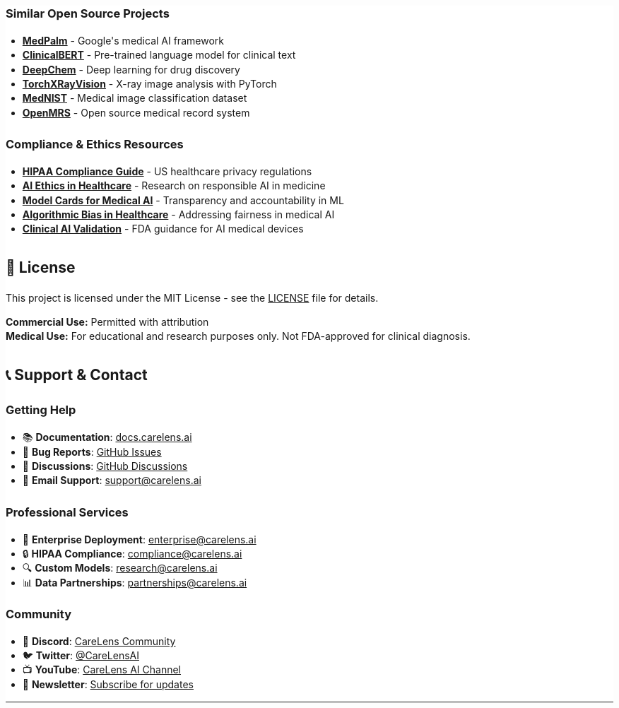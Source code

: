 ### Similar Open Source Projects
- **[MedPalm](https://github.com/GoogleCloudPlatform/healthcare-data-harmonization)** - Google's medical AI framework
- **[ClinicalBERT](https://github.com/EmilyAlsentzer/clinicalBERT)** - Pre-trained language model for clinical text
- **[DeepChem](https://github.com/deepchem/deepchem)** - Deep learning for drug discovery
- **[TorchXRayVision](https://github.com/mlmed/torchxrayvision)** - X-ray image analysis with PyTorch
- **[MedNIST](https://github.com/Project-MONAI/MedNIST)** - Medical image classification dataset
- **[OpenMRS](https://github.com/openmrs/openmrs-core)** - Open source medical record system

### Compliance & Ethics Resources
- **[HIPAA Compliance Guide](https://www.hhs.gov/hipaa/for-professionals/index.html)** - US healthcare privacy regulations
- **[AI Ethics in Healthcare](https://www.nature.com/articles/s41591-019-0548-6)** - Research on responsible AI in medicine
- **[Model Cards for Medical AI](https://arxiv.org/abs/1810.03993)** - Transparency and accountability in ML
- **[Algorithmic Bias in Healthcare](https://www.science.org/doi/10.1126/science.aax2342)** - Addressing fairness in medical AI
- **[Clinical AI Validation](https://www.fda.gov/medical-devices/software-medical-device-samd/artificial-intelligence-and-machine-learning-aiml-enabled-medical-devices)** - FDA guidance for AI medical devices

## 📜 License

This project is licensed under the MIT License - see the [LICENSE](LICENSE) file for details.

**Commercial Use:** Permitted with attribution  
**Medical Use:** For educational and research purposes only. Not FDA-approved for clinical diagnosis.

## 📞 Support & Contact

### Getting Help
- 📚 **Documentation**: [docs.carelens.ai](https://docs.carelens.ai)
- 🐛 **Bug Reports**: [GitHub Issues](https://github.com/atharhive/CareLens/issues)
- 💬 **Discussions**: [GitHub Discussions](https://github.com/atharhive/CareLens/discussions)
- 📧 **Email Support**: support@carelens.ai

### Professional Services
- 🏢 **Enterprise Deployment**: enterprise@carelens.ai
- 🔒 **HIPAA Compliance**: compliance@carelens.ai
- 🔍 **Custom Models**: research@carelens.ai
- 📊 **Data Partnerships**: partnerships@carelens.ai

### Community
- 💬 **Discord**: [CareLens Community](https://discord.gg/carelens)
- 🐦 **Twitter**: [@CareLensAI](https://twitter.com/carelensai)
- 📺 **YouTube**: [CareLens AI Channel](https://youtube.com/@carelensai)
- 📰 **Newsletter**: [Subscribe for updates](https://carelens.ai/newsletter)

---